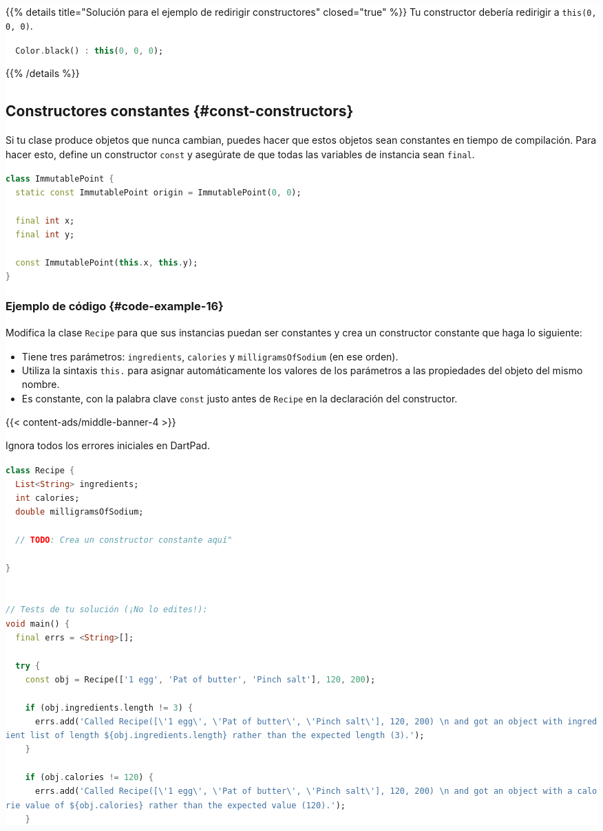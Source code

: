 {{% details title="Solución para el ejemplo de redirigir constructores" closed="true" %}}
Tu constructor debería redirigir a `this(0, 0, 0)`.
```dart
  Color.black() : this(0, 0, 0);
```
{{% /details %}}

## Constructores constantes {#const-constructors}

Si tu clase produce objetos que nunca cambian, puedes hacer que estos objetos sean constantes en tiempo de compilación. Para hacer esto, define un constructor `const` y asegúrate de que todas las variables de instancia sean `final`.

```dart
class ImmutablePoint {
  static const ImmutablePoint origin = ImmutablePoint(0, 0);

  final int x;
  final int y;

  const ImmutablePoint(this.x, this.y);
}
```

### Ejemplo de código {#code-example-16}

Modifica la clase `Recipe` para que sus instancias puedan ser constantes y crea un constructor constante que haga lo siguiente:

- Tiene tres parámetros: `ingredients`, `calories` y `milligramsOfSodium` (en ese orden).
- Utiliza la sintaxis `this.` para asignar automáticamente los valores de los parámetros a las propiedades del objeto del mismo nombre.
- Es constante, con la palabra clave `const` justo antes de `Recipe` en la declaración del constructor.

{{< content-ads/middle-banner-4 >}}

Ignora todos los errores iniciales en DartPad.

```dart
class Recipe {
  List<String> ingredients;
  int calories;
  double milligramsOfSodium;

  // TODO: Crea un constructor constante aquí"

}


// Tests de tu solución (¡No lo edites!):
void main() {
  final errs = <String>[];

  try {
    const obj = Recipe(['1 egg', 'Pat of butter', 'Pinch salt'], 120, 200);
    
    if (obj.ingredients.length != 3) {
      errs.add('Called Recipe([\'1 egg\', \'Pat of butter\', \'Pinch salt\'], 120, 200) \n and got an object with ingredient list of length ${obj.ingredients.length} rather than the expected length (3).');
    }
    
    if (obj.calories != 120) {
      errs.add('Called Recipe([\'1 egg\', \'Pat of butter\', \'Pinch salt\'], 120, 200) \n and got an object with a calorie value of ${obj.calories} rather than the expected value (120).');
    }
```